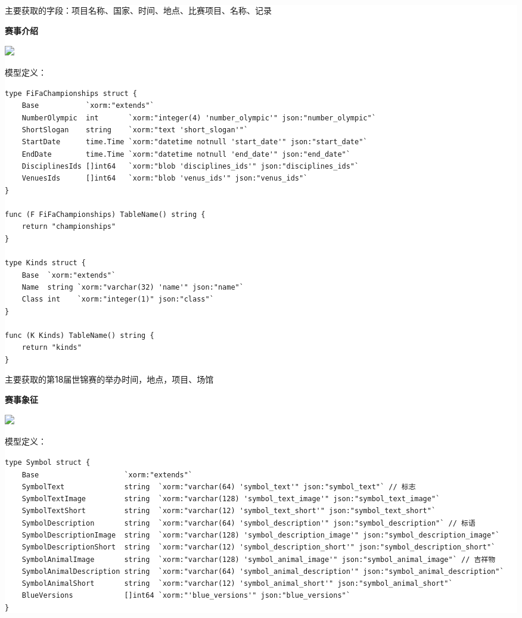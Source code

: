 主要获取的字段：项目名称、国家、时间、地点、比赛项目、名称、记录


**赛事介绍**

![](http://ww1.sinaimg.cn/large/741fdb86gy1g5rlvkn8lmj213v0len2q.jpg)

模型定义：

```
type FiFaChampionships struct {
	Base           `xorm:"extends"`
	NumberOlympic  int       `xorm:"integer(4) 'number_olympic'" json:"number_olympic"`
	ShortSlogan    string    `xorm:"text 'short_slogan'"`
	StartDate      time.Time `xorm:"datetime notnull 'start_date'" json:"start_date"`
	EndDate        time.Time `xorm:"datetime notnull 'end_date'" json:"end_date"`
	DisciplinesIds []int64   `xorm:"blob 'disciplines_ids'" json:"disciplines_ids"`
	VenuesIds      []int64   `xorm:"blob 'venus_ids'" json:"venus_ids"`
}

func (F FiFaChampionships) TableName() string {
	return "championships"
}

type Kinds struct {
	Base  `xorm:"extends"`
	Name  string `xorm:"varchar(32) 'name'" json:"name"`
	Class int    `xorm:"integer(1)" json:"class"`
}

func (K Kinds) TableName() string {
	return "kinds"
}

```

主要获取的第18届世锦赛的举办时间，地点，项目、场馆


**赛事象征**

![](http://ww1.sinaimg.cn/large/741fdb86gy1g5rlwaf1m5j213w0l9tdj.jpg)


模型定义：

```
type Symbol struct {
	Base                    `xorm:"extends"`
	SymbolText              string  `xorm:"varchar(64) 'symbol_text'" json:"symbol_text"` // 标志
	SymbolTextImage         string  `xorm:"varchar(128) 'symbol_text_image'" json:"symbol_text_image"`
	SymbolTextShort         string  `xorm:"varchar(12) 'symbol_text_short'" json:"symbol_text_short"`
	SymbolDescription       string  `xorm:"varchar(64) 'symbol_description'" json:"symbol_description"` // 标语
	SymbolDescriptionImage  string  `xorm:"varchar(128) 'symbol_description_image'" json:"symbol_description_image"`
	SymbolDescriptionShort  string  `xorm:"varchar(12) 'symbol_description_short'" json:"symbol_description_short"`
	SymbolAnimalImage       string  `xorm:"varchar(128) 'symbol_animal_image'" json:"symbol_animal_image"` // 吉祥物
	SymbolAnimalDescription string  `xorm:"varchar(64) 'symbol_animal_description'" json:"symbol_animal_description"`
	SymbolAnimalShort       string  `xorm:"varchar(12) 'symbol_animal_short'" json:"symbol_animal_short"`
	BlueVersions            []int64 `xorm:"'blue_versions'" json:"blue_versions"`
}
```